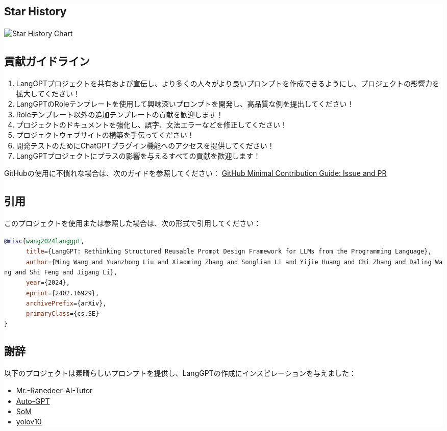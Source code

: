 ## Star History

[![Star History Chart](https://api.star-history.com/svg?repos=yzfly/LangGPT&type=Date)](https://star-history.com/#yzfly/LangGPT&Date)

## 貢献ガイドライン

1. LangGPTプロジェクトを共有および宣伝し、より多くの人々がより良いプロンプトを作成できるようにし、プロジェクトの影響力を拡大してください！
2. LangGPTのRoleテンプレートを使用して興味深いプロンプトを開発し、高品質な例を提出してください！
3. Roleテンプレート以外の追加テンプレートの貢献を歓迎します！
4. プロジェクトのドキュメントを強化し、誤字、文法エラーなどを修正してください！
5. プロジェクトウェブサイトの構築を手伝ってください！
6. 開発テストのためにChatGPTプラグイン機能へのアクセスを提供してください！
7. LangGPTプロジェクトにプラスの影響を与えるすべての貢献を歓迎します！

GitHubの使用に不慣れな場合は、次のガイドを参照してください：
[GitHub Minimal Contribution Guide: Issue and PR](https://github.com/datawhalechina/DOPMC/blob/main/GITHUB.md)

## 引用
このプロジェクトを使用または参照した場合は、次の形式で引用してください：

```bibtex
@misc{wang2024langgpt,
      title={LangGPT: Rethinking Structured Reusable Prompt Design Framework for LLMs from the Programming Language}, 
      author={Ming Wang and Yuanzhong Liu and Xiaoming Zhang and Songlian Li and Yijie Huang and Chi Zhang and Daling Wang and Shi Feng and Jigang Li},
      year={2024},
      eprint={2402.16929},
      archivePrefix={arXiv},
      primaryClass={cs.SE}
}
```

## 謝辞
以下のプロジェクトは素晴らしいプロンプトを提供し、LangGPTの作成にインスピレーションを与えました：

* [Mr.-Ranedeer-AI-Tutor](https://github.com/JushBJJ/Mr.-Ranedeer-AI-Tutor) 
* [Auto-GPT](https://github.com/Significant-Gravitas/Auto-GPT) 
* [SoM](https://github.com/SkalskiP/SoM)
* [yolov10](https://github.com/THU-MIG/yolov10)
